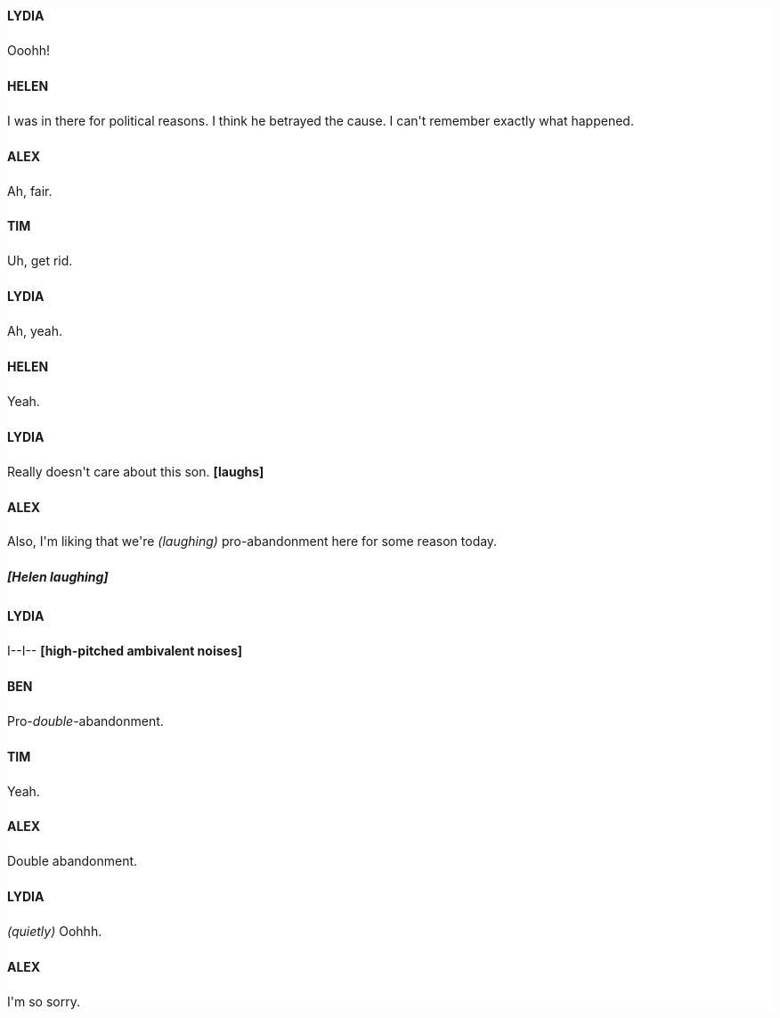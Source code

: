 #### LYDIA

Ooohh!

#### HELEN

I was in there for political reasons. I think he betrayed the cause. I can't remember exactly what happened.

#### ALEX

Ah, fair.

#### TIM

Uh, get rid.

#### LYDIA

Ah, yeah.

#### HELEN

Yeah.

#### LYDIA

Really doesn't care about this son. __[laughs]__

#### ALEX

Also, I'm liking that we're *(laughing)* pro-abandonment here for some reason today.

##### [Helen laughing]

#### LYDIA

I--I-- __[high-pitched ambivalent noises]__

#### BEN

Pro-*double*-abandonment.

#### TIM

Yeah.

#### ALEX

Double abandonment.

#### LYDIA

*(quietly)* Oohhh.

#### ALEX

I'm so sorry.
